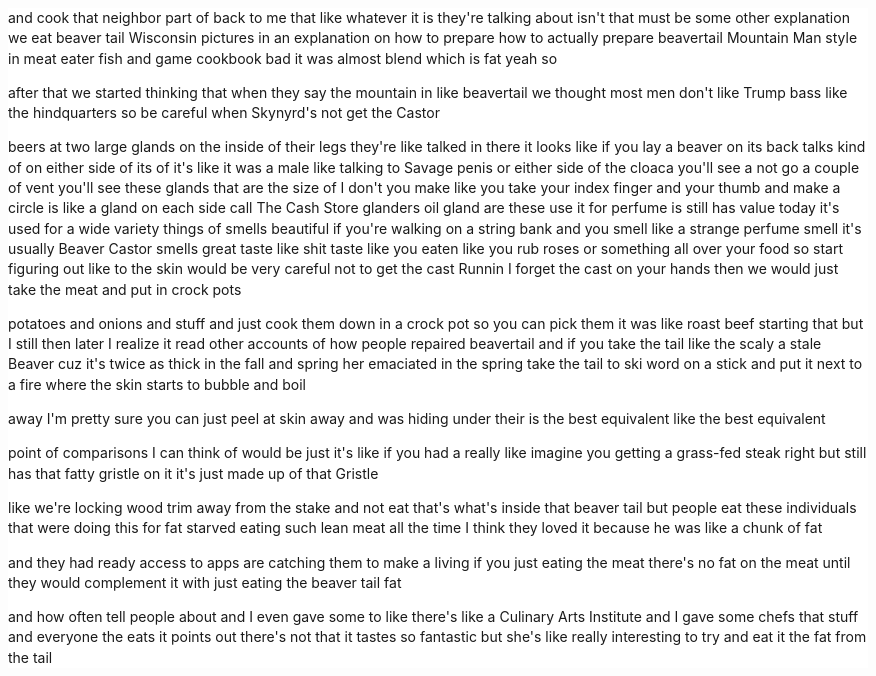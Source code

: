 and cook that neighbor part of back to me that like whatever it is they're talking about isn't that must be some other explanation we eat beaver tail Wisconsin pictures in an explanation on how to prepare how to actually prepare beavertail Mountain Man style in meat eater fish and game cookbook bad it was almost blend which is fat yeah so

<timemark seconds="2506" />

after that we started thinking that when they say the mountain in like beavertail we thought most men don't like Trump bass like the hindquarters so be careful when Skynyrd's not get the Castor

<timemark seconds="2520" />

beers at two large glands on the inside of their legs they're like talked in there it looks like if you lay a beaver on its back talks kind of on either side of its of it's like it was a male like talking to Savage penis or either side of the cloaca you'll see a not go a couple of vent you'll see these glands that are the size of I don't you make like you take your index finger and your thumb and make a circle is like a gland on each side call The Cash Store glanders oil gland are these use it for perfume is still has value today it's used for a wide variety things of smells beautiful if you're walking on a string bank and you smell like a strange perfume smell it's usually Beaver Castor smells great taste like shit taste like you eaten like you rub roses or something all over your food so start figuring out like to the skin would be very careful not to get the cast Runnin I forget the cast on your hands then we would just take the meat and put in crock pots

<timemark seconds="2576" />

potatoes and onions and stuff and just cook them down in a crock pot so you can pick them it was like roast beef starting that but I still then later I realize it read other accounts of how people repaired beavertail and if you take the tail like the scaly a stale Beaver cuz it's twice as thick in the fall and spring her emaciated in the spring take the tail to ski word on a stick and put it next to a fire where the skin starts to bubble and boil

<timemark seconds="2608" />

away I'm pretty sure you can just peel at skin away and was hiding under their is the best equivalent like the best equivalent

<timemark seconds="2618" />

point of comparisons I can think of would be just it's like if you had a really like imagine you getting a grass-fed steak right but still has that fatty gristle on it it's just made up of that Gristle

<timemark seconds="2632" />

like we're locking wood trim away from the stake and not eat that's what's inside that beaver tail but people eat these individuals that were doing this for fat starved eating such lean meat all the time I think they loved it because he was like a chunk of fat

<timemark seconds="2649" />

and they had ready access to apps are catching them to make a living if you just eating the meat there's no fat on the meat until they would complement it with just eating the beaver tail fat

<timemark seconds="2659" />

and how often tell people about and I even gave some to like there's like a Culinary Arts Institute and I gave some chefs that stuff and everyone the eats it points out there's not that it tastes so fantastic but she's like really interesting to try and eat it the fat from the tail

